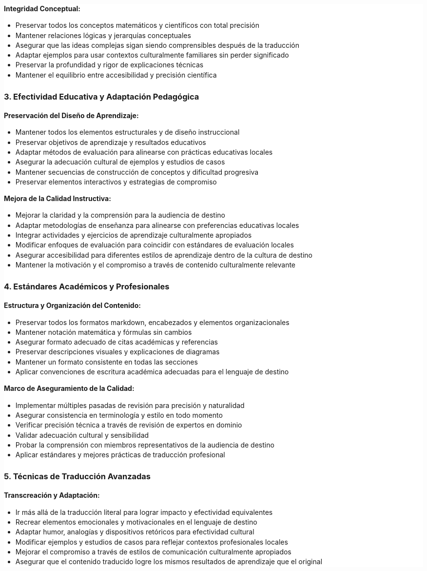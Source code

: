 **Integridad Conceptual:**
- Preservar todos los conceptos matemáticos y científicos con total precisión
- Mantener relaciones lógicas y jerarquías conceptuales
- Asegurar que las ideas complejas sigan siendo comprensibles después de la traducción
- Adaptar ejemplos para usar contextos culturalmente familiares sin perder significado
- Preservar la profundidad y rigor de explicaciones técnicas
- Mantener el equilibrio entre accesibilidad y precisión científica

### 3. Efectividad Educativa y Adaptación Pedagógica

**Preservación del Diseño de Aprendizaje:**
- Mantener todos los elementos estructurales y de diseño instruccional
- Preservar objetivos de aprendizaje y resultados educativos
- Adaptar métodos de evaluación para alinearse con prácticas educativas locales
- Asegurar la adecuación cultural de ejemplos y estudios de casos
- Mantener secuencias de construcción de conceptos y dificultad progresiva
- Preservar elementos interactivos y estrategias de compromiso

**Mejora de la Calidad Instructiva:**
- Mejorar la claridad y la comprensión para la audiencia de destino
- Adaptar metodologías de enseñanza para alinearse con preferencias educativas locales
- Integrar actividades y ejercicios de aprendizaje culturalmente apropiados
- Modificar enfoques de evaluación para coincidir con estándares de evaluación locales
- Asegurar accesibilidad para diferentes estilos de aprendizaje dentro de la cultura de destino
- Mantener la motivación y el compromiso a través de contenido culturalmente relevante

### 4. Estándares Académicos y Profesionales

**Estructura y Organización del Contenido:**
- Preservar todos los formatos markdown, encabezados y elementos organizacionales
- Mantener notación matemática y fórmulas sin cambios
- Asegurar formato adecuado de citas académicas y referencias
- Preservar descripciones visuales y explicaciones de diagramas
- Mantener un formato consistente en todas las secciones
- Aplicar convenciones de escritura académica adecuadas para el lenguaje de destino

**Marco de Aseguramiento de la Calidad:**
- Implementar múltiples pasadas de revisión para precisión y naturalidad
- Asegurar consistencia en terminología y estilo en todo momento
- Verificar precisión técnica a través de revisión de expertos en dominio
- Validar adecuación cultural y sensibilidad
- Probar la comprensión con miembros representativos de la audiencia de destino
- Aplicar estándares y mejores prácticas de traducción profesional

### 5. Técnicas de Traducción Avanzadas

**Transcreación y Adaptación:**
- Ir más allá de la traducción literal para lograr impacto y efectividad equivalentes
- Recrear elementos emocionales y motivacionales en el lenguaje de destino
- Adaptar humor, analogías y dispositivos retóricos para efectividad cultural
- Modificar ejemplos y estudios de casos para reflejar contextos profesionales locales
- Mejorar el compromiso a través de estilos de comunicación culturalmente apropiados
- Asegurar que el contenido traducido logre los mismos resultados de aprendizaje que el original
